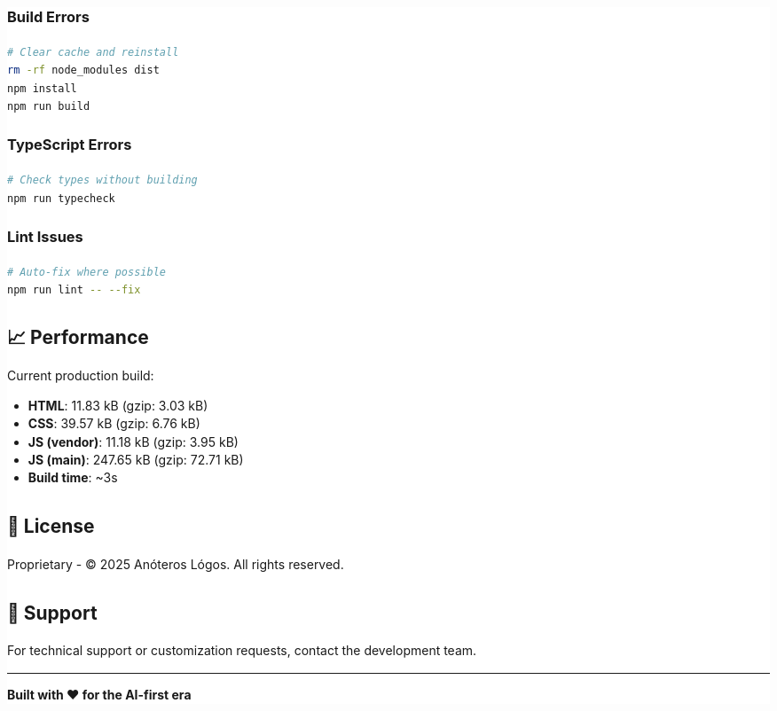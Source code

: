 ### Build Errors
```bash
# Clear cache and reinstall
rm -rf node_modules dist
npm install
npm run build
```

### TypeScript Errors
```bash
# Check types without building
npm run typecheck
```

### Lint Issues
```bash
# Auto-fix where possible
npm run lint -- --fix
```

## 📈 Performance

Current production build:
- **HTML**: 11.83 kB (gzip: 3.03 kB)
- **CSS**: 39.57 kB (gzip: 6.76 kB)
- **JS (vendor)**: 11.18 kB (gzip: 3.95 kB)
- **JS (main)**: 247.65 kB (gzip: 72.71 kB)
- **Build time**: ~3s

## 📄 License

Proprietary - © 2025 Anóteros Lógos. All rights reserved.

## 🤝 Support

For technical support or customization requests, contact the development team.

---

**Built with ❤️ for the AI-first era**
